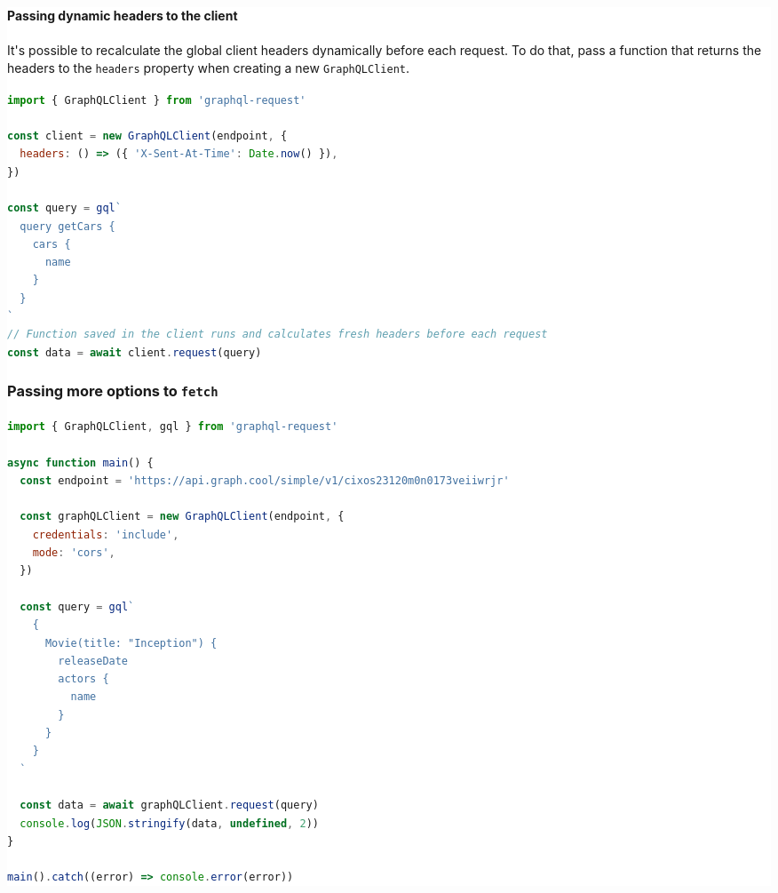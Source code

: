 #### Passing dynamic headers to the client

It's possible to recalculate the global client headers dynamically before each request.
To do that, pass a function that returns the headers to the `headers` property when creating a new `GraphQLClient`.

```js
import { GraphQLClient } from 'graphql-request'

const client = new GraphQLClient(endpoint, {
  headers: () => ({ 'X-Sent-At-Time': Date.now() }),
})

const query = gql`
  query getCars {
    cars {
      name
    }
  }
`
// Function saved in the client runs and calculates fresh headers before each request
const data = await client.request(query)
```

### Passing more options to `fetch`

```js
import { GraphQLClient, gql } from 'graphql-request'

async function main() {
  const endpoint = 'https://api.graph.cool/simple/v1/cixos23120m0n0173veiiwrjr'

  const graphQLClient = new GraphQLClient(endpoint, {
    credentials: 'include',
    mode: 'cors',
  })

  const query = gql`
    {
      Movie(title: "Inception") {
        releaseDate
        actors {
          name
        }
      }
    }
  `

  const data = await graphQLClient.request(query)
  console.log(JSON.stringify(data, undefined, 2))
}

main().catch((error) => console.error(error))
```

